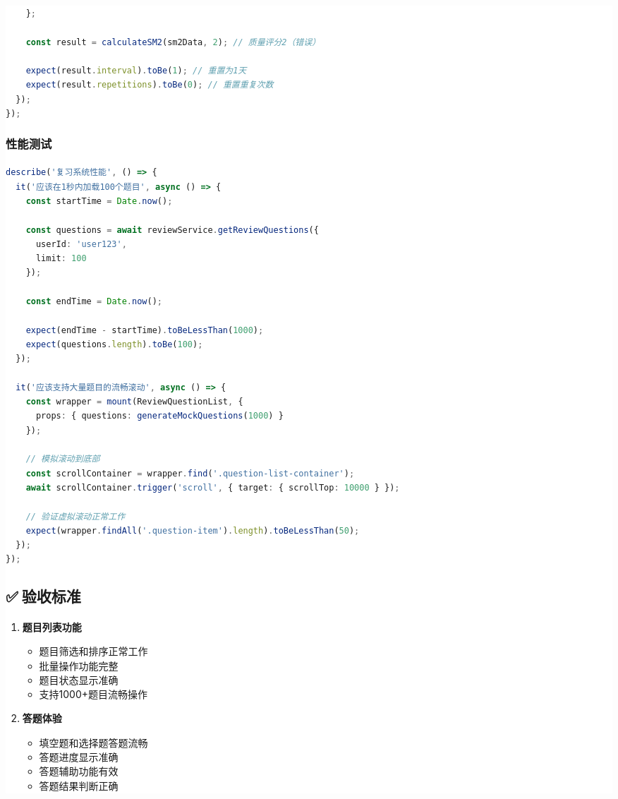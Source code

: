 ```typescript
    };
    
    const result = calculateSM2(sm2Data, 2); // 质量评分2（错误）
    
    expect(result.interval).toBe(1); // 重置为1天
    expect(result.repetitions).toBe(0); // 重置重复次数
  });
});
```

### 性能测试
```typescript
describe('复习系统性能', () => {
  it('应该在1秒内加载100个题目', async () => {
    const startTime = Date.now();
    
    const questions = await reviewService.getReviewQuestions({
      userId: 'user123',
      limit: 100
    });
    
    const endTime = Date.now();
    
    expect(endTime - startTime).toBeLessThan(1000);
    expect(questions.length).toBe(100);
  });
  
  it('应该支持大量题目的流畅滚动', async () => {
    const wrapper = mount(ReviewQuestionList, {
      props: { questions: generateMockQuestions(1000) }
    });
    
    // 模拟滚动到底部
    const scrollContainer = wrapper.find('.question-list-container');
    await scrollContainer.trigger('scroll', { target: { scrollTop: 10000 } });
    
    // 验证虚拟滚动正常工作
    expect(wrapper.findAll('.question-item').length).toBeLessThan(50);
  });
});
```

## ✅ 验收标准

1. **题目列表功能**
   - 题目筛选和排序正常工作
   - 批量操作功能完整
   - 题目状态显示准确
   - 支持1000+题目流畅操作

2. **答题体验**
   - 填空题和选择题答题流畅
   - 答题进度显示准确
   - 答题辅助功能有效
   - 答题结果判断正确

